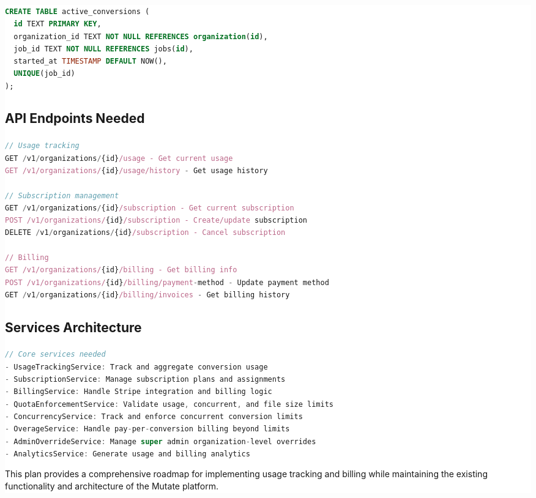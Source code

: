 ```sql
CREATE TABLE active_conversions (
  id TEXT PRIMARY KEY,
  organization_id TEXT NOT NULL REFERENCES organization(id),
  job_id TEXT NOT NULL REFERENCES jobs(id),
  started_at TIMESTAMP DEFAULT NOW(),
  UNIQUE(job_id)
);
```

## API Endpoints Needed

```typescript
// Usage tracking
GET /v1/organizations/{id}/usage - Get current usage
GET /v1/organizations/{id}/usage/history - Get usage history

// Subscription management  
GET /v1/organizations/{id}/subscription - Get current subscription
POST /v1/organizations/{id}/subscription - Create/update subscription
DELETE /v1/organizations/{id}/subscription - Cancel subscription

// Billing
GET /v1/organizations/{id}/billing - Get billing info
POST /v1/organizations/{id}/billing/payment-method - Update payment method
GET /v1/organizations/{id}/billing/invoices - Get billing history
```

## Services Architecture

```typescript
// Core services needed
- UsageTrackingService: Track and aggregate conversion usage
- SubscriptionService: Manage subscription plans and assignments
- BillingService: Handle Stripe integration and billing logic
- QuotaEnforcementService: Validate usage, concurrent, and file size limits
- ConcurrencyService: Track and enforce concurrent conversion limits
- OverageService: Handle pay-per-conversion billing beyond limits
- AdminOverrideService: Manage super admin organization-level overrides
- AnalyticsService: Generate usage and billing analytics
```

This plan provides a comprehensive roadmap for implementing usage tracking and billing while maintaining the existing functionality and architecture of the Mutate platform.